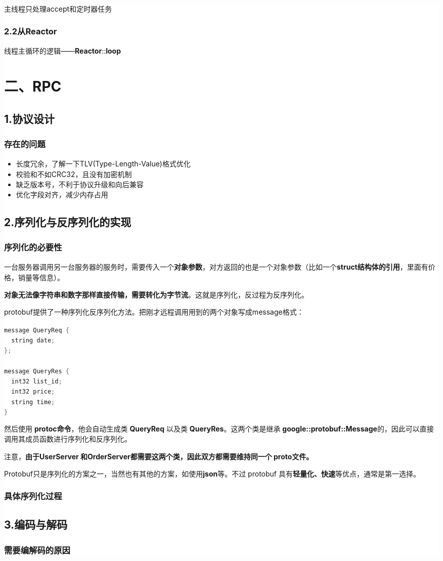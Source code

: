 主线程只处理accept和定时器任务

### 2.2从Reactor

线程主循环的逻辑——**Reactor**::**loop**

# 二、RPC

## 1.协议设计

### 存在的问题

- 长度冗余，了解一下TLV(Type-Length-Value)格式优化
- 校验和不如CRC32，且没有加密机制
- 缺乏版本号，不利于协议升级和向后兼容
- 优化字段对齐，减少内存占用

## 2.序列化与反序列化的实现

### 序列化的必要性

一台服务器调用另一台服务器的服务时，需要传入一个**对象参数**，对方返回的也是一个对象参数（比如一个**struct结构体的引用**，里面有价格，销量等信息）。

**对象无法像字符串和数字那样直接传输，需要转化为字节流**。这就是序列化，反过程为反序列化。

protobuf提供了一种序列化反序列化方法。把刚才远程调用用到的两个对象写成message格式：

```C++
message QueryReq {
  string date;
};

message QueryRes {
  int32 list_id;
  int32 price;
  string time;
}
```

然后使用 **protoc命令**，他会自动生成类 **QueryReq** 以及类 **QueryRes**。这两个类是继承 **google::protobuf::Message**的，因此可以直接调用其成员函数进行序列化和反序列化。

注意，**由于UserServer 和OrderServer都需要这两个类，因此双方都需要维持同一个 proto文件。**

Protobuf只是序列化的方案之一，当然也有其他的方案，如使用**json**等。不过 protobuf 具有**轻量化、快速**等优点，通常是第一选择。

### 具体序列化过程



## 3.编码与解码

### 需要编解码的原因
